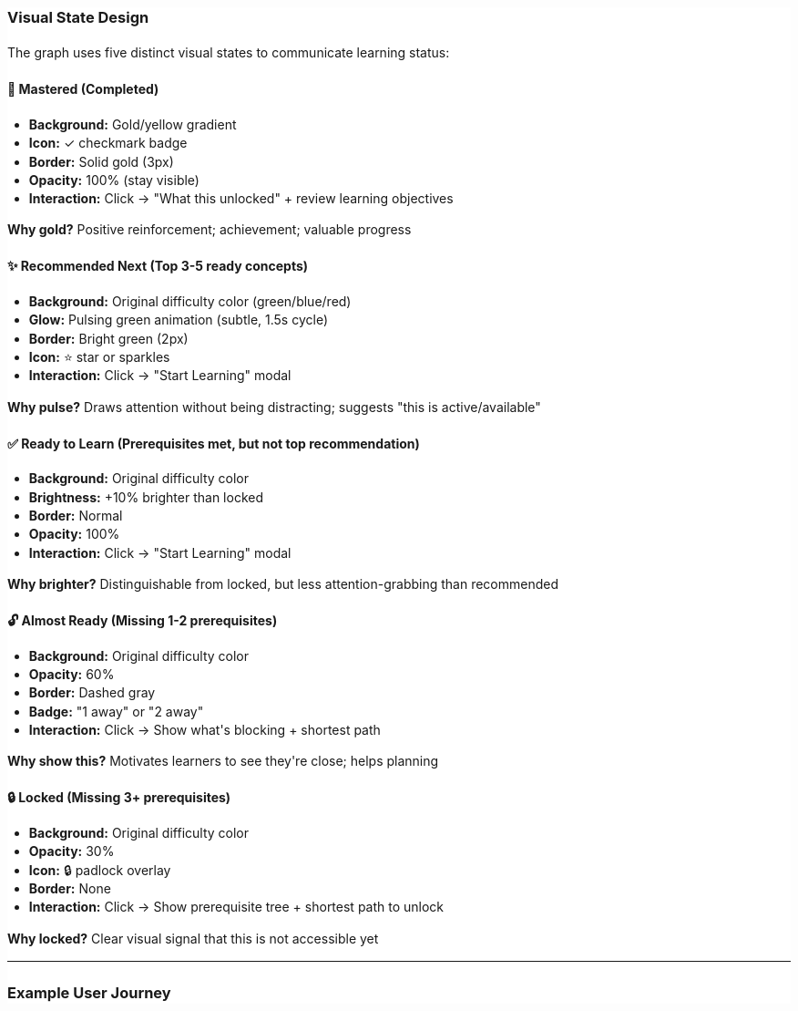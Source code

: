 ### Visual State Design

The graph uses five distinct visual states to communicate learning status:

#### 👑 Mastered (Completed)
- **Background:** Gold/yellow gradient
- **Icon:** ✓ checkmark badge
- **Border:** Solid gold (3px)
- **Opacity:** 100% (stay visible)
- **Interaction:** Click → "What this unlocked" + review learning objectives

**Why gold?** Positive reinforcement; achievement; valuable progress

#### ✨ Recommended Next (Top 3-5 ready concepts)
- **Background:** Original difficulty color (green/blue/red)
- **Glow:** Pulsing green animation (subtle, 1.5s cycle)
- **Border:** Bright green (2px)
- **Icon:** ⭐ star or sparkles
- **Interaction:** Click → "Start Learning" modal

**Why pulse?** Draws attention without being distracting; suggests "this is active/available"

#### ✅ Ready to Learn (Prerequisites met, but not top recommendation)
- **Background:** Original difficulty color
- **Brightness:** +10% brighter than locked
- **Border:** Normal
- **Opacity:** 100%
- **Interaction:** Click → "Start Learning" modal

**Why brighter?** Distinguishable from locked, but less attention-grabbing than recommended

#### 🔓 Almost Ready (Missing 1-2 prerequisites)
- **Background:** Original difficulty color
- **Opacity:** 60%
- **Border:** Dashed gray
- **Badge:** "1 away" or "2 away"
- **Interaction:** Click → Show what's blocking + shortest path

**Why show this?** Motivates learners to see they're close; helps planning

#### 🔒 Locked (Missing 3+ prerequisites)
- **Background:** Original difficulty color
- **Opacity:** 30%
- **Icon:** 🔒 padlock overlay
- **Border:** None
- **Interaction:** Click → Show prerequisite tree + shortest path to unlock

**Why locked?** Clear visual signal that this is not accessible yet

---

### Example User Journey
